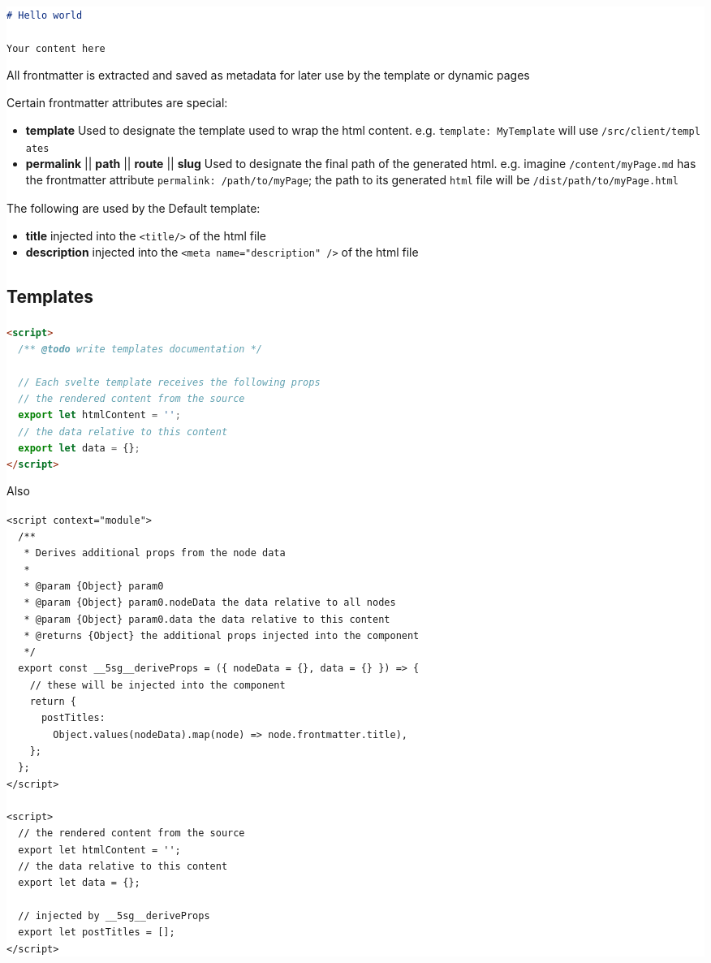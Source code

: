 ```md
# Hello world

Your content here
```

All frontmatter is extracted and saved as metadata for later use by the template or dynamic pages

Certain frontmatter attributes are special:

- **template** Used to designate the template used to wrap the html content. e.g. `template: MyTemplate` will use `/src/client/templates`
- **permalink** || **path** || **route** || **slug** Used to designate the final path of the generated html. e.g. imagine `/content/myPage.md` has the frontmatter attribute `permalink: /path/to/myPage`; the path to its generated `html` file will be `/dist/path/to/myPage.html`

The following are used by the Default template:

- **title** injected into the `<title/>` of the html file
- **description** injected into the `<meta name="description" />` of the html file

## Templates

```html
<script>
  /** @todo write templates documentation */

  // Each svelte template receives the following props
  // the rendered content from the source
  export let htmlContent = '';
  // the data relative to this content
  export let data = {};
</script>
```

Also

```svelte
<script context="module">
  /**
   * Derives additional props from the node data
   *
   * @param {Object} param0
   * @param {Object} param0.nodeData the data relative to all nodes
   * @param {Object} param0.data the data relative to this content
   * @returns {Object} the additional props injected into the component
   */
  export const __5sg__deriveProps = ({ nodeData = {}, data = {} }) => {
    // these will be injected into the component
    return {
      postTitles:
        Object.values(nodeData).map(node) => node.frontmatter.title),
    };
  };
</script>

<script>
  // the rendered content from the source
  export let htmlContent = '';
  // the data relative to this content
  export let data = {};

  // injected by __5sg__deriveProps
  export let postTitles = [];
</script>
```
